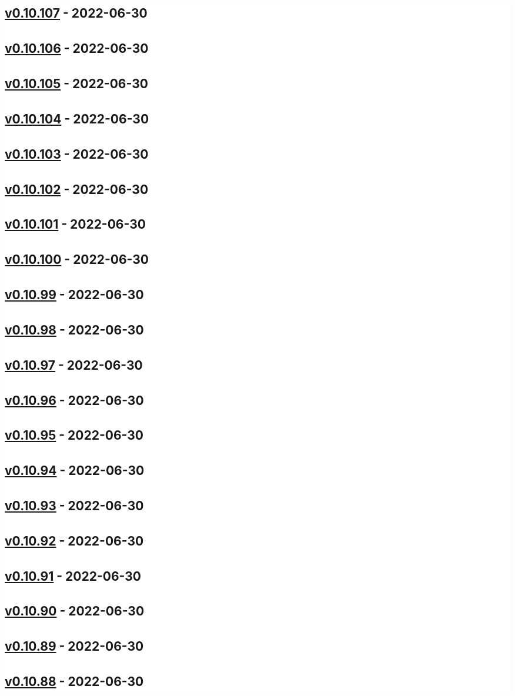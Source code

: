## [v0.10.107] - 2022-06-30
<a name="v0.10.106"></a>
## [v0.10.106] - 2022-06-30
<a name="v0.10.105"></a>
## [v0.10.105] - 2022-06-30
<a name="v0.10.104"></a>
## [v0.10.104] - 2022-06-30
<a name="v0.10.103"></a>
## [v0.10.103] - 2022-06-30
<a name="v0.10.102"></a>
## [v0.10.102] - 2022-06-30
<a name="v0.10.101"></a>
## [v0.10.101] - 2022-06-30
<a name="v0.10.100"></a>
## [v0.10.100] - 2022-06-30
<a name="v0.10.99"></a>
## [v0.10.99] - 2022-06-30
<a name="v0.10.98"></a>
## [v0.10.98] - 2022-06-30
<a name="v0.10.97"></a>
## [v0.10.97] - 2022-06-30
<a name="v0.10.96"></a>
## [v0.10.96] - 2022-06-30
<a name="v0.10.95"></a>
## [v0.10.95] - 2022-06-30
<a name="v0.10.94"></a>
## [v0.10.94] - 2022-06-30
<a name="v0.10.93"></a>
## [v0.10.93] - 2022-06-30
<a name="v0.10.92"></a>
## [v0.10.92] - 2022-06-30
<a name="v0.10.91"></a>
## [v0.10.91] - 2022-06-30
<a name="v0.10.90"></a>
## [v0.10.90] - 2022-06-30
<a name="v0.10.89"></a>
## [v0.10.89] - 2022-06-30
<a name="v0.10.88"></a>
## [v0.10.88] - 2022-06-30
<a name="v0.10.87"></a>

[Unreleased]: https://github.com/newrelic/tutone/compare/v0.12.0...HEAD
[v0.12.0]: https://github.com/newrelic/tutone/compare/v0.11.0...v0.12.0
[v0.11.0]: https://github.com/newrelic/tutone/compare/v0.10.319...v0.11.0
[v0.10.319]: https://github.com/newrelic/tutone/compare/v0.10.318...v0.10.319
[v0.10.318]: https://github.com/newrelic/tutone/compare/v0.10.317...v0.10.318
[v0.10.317]: https://github.com/newrelic/tutone/compare/v0.10.316...v0.10.317
[v0.10.316]: https://github.com/newrelic/tutone/compare/v0.10.315...v0.10.316
[v0.10.315]: https://github.com/newrelic/tutone/compare/v0.10.314...v0.10.315
[v0.10.314]: https://github.com/newrelic/tutone/compare/v0.10.313...v0.10.314
[v0.10.313]: https://github.com/newrelic/tutone/compare/v0.10.312...v0.10.313
[v0.10.312]: https://github.com/newrelic/tutone/compare/v0.10.311...v0.10.312
[v0.10.311]: https://github.com/newrelic/tutone/compare/v0.10.310...v0.10.311
[v0.10.310]: https://github.com/newrelic/tutone/compare/v0.10.309...v0.10.310
[v0.10.309]: https://github.com/newrelic/tutone/compare/v0.10.308...v0.10.309
[v0.10.308]: https://github.com/newrelic/tutone/compare/v0.10.307...v0.10.308
[v0.10.307]: https://github.com/newrelic/tutone/compare/v0.10.306...v0.10.307
[v0.10.306]: https://github.com/newrelic/tutone/compare/v0.10.305...v0.10.306
[v0.10.305]: https://github.com/newrelic/tutone/compare/v0.10.304...v0.10.305
[v0.10.304]: https://github.com/newrelic/tutone/compare/v0.10.303...v0.10.304
[v0.10.303]: https://github.com/newrelic/tutone/compare/v0.10.302...v0.10.303
[v0.10.302]: https://github.com/newrelic/tutone/compare/v0.10.301...v0.10.302
[v0.10.301]: https://github.com/newrelic/tutone/compare/v0.10.300...v0.10.301
[v0.10.300]: https://github.com/newrelic/tutone/compare/v0.10.299...v0.10.300
[v0.10.299]: https://github.com/newrelic/tutone/compare/v0.10.298...v0.10.299
[v0.10.298]: https://github.com/newrelic/tutone/compare/v0.10.297...v0.10.298
[v0.10.297]: https://github.com/newrelic/tutone/compare/v0.10.296...v0.10.297
[v0.10.296]: https://github.com/newrelic/tutone/compare/v0.10.295...v0.10.296
[v0.10.295]: https://github.com/newrelic/tutone/compare/v0.10.294...v0.10.295
[v0.10.294]: https://github.com/newrelic/tutone/compare/v0.10.293...v0.10.294
[v0.10.293]: https://github.com/newrelic/tutone/compare/v0.10.292...v0.10.293
[v0.10.292]: https://github.com/newrelic/tutone/compare/v0.10.291...v0.10.292
[v0.10.291]: https://github.com/newrelic/tutone/compare/v0.10.290...v0.10.291
[v0.10.290]: https://github.com/newrelic/tutone/compare/v0.10.289...v0.10.290
[v0.10.289]: https://github.com/newrelic/tutone/compare/v0.10.288...v0.10.289
[v0.10.288]: https://github.com/newrelic/tutone/compare/v0.10.287...v0.10.288
[v0.10.287]: https://github.com/newrelic/tutone/compare/v0.10.286...v0.10.287
[v0.10.286]: https://github.com/newrelic/tutone/compare/v0.10.285...v0.10.286
[v0.10.285]: https://github.com/newrelic/tutone/compare/v0.10.284...v0.10.285
[v0.10.284]: https://github.com/newrelic/tutone/compare/v0.10.283...v0.10.284
[v0.10.283]: https://github.com/newrelic/tutone/compare/v0.10.282...v0.10.283
[v0.10.282]: https://github.com/newrelic/tutone/compare/v0.10.281...v0.10.282
[v0.10.281]: https://github.com/newrelic/tutone/compare/v0.10.280...v0.10.281
[v0.10.280]: https://github.com/newrelic/tutone/compare/v0.10.279...v0.10.280
[v0.10.279]: https://github.com/newrelic/tutone/compare/v0.10.278...v0.10.279
[v0.10.278]: https://github.com/newrelic/tutone/compare/v0.10.277...v0.10.278
[v0.10.277]: https://github.com/newrelic/tutone/compare/v0.10.276...v0.10.277
[v0.10.276]: https://github.com/newrelic/tutone/compare/v0.10.275...v0.10.276
[v0.10.275]: https://github.com/newrelic/tutone/compare/v0.10.274...v0.10.275
[v0.10.274]: https://github.com/newrelic/tutone/compare/v0.10.273...v0.10.274
[v0.10.273]: https://github.com/newrelic/tutone/compare/v0.10.272...v0.10.273
[v0.10.272]: https://github.com/newrelic/tutone/compare/v0.10.271...v0.10.272
[v0.10.271]: https://github.com/newrelic/tutone/compare/v0.10.270...v0.10.271
[v0.10.270]: https://github.com/newrelic/tutone/compare/v0.10.269...v0.10.270
[v0.10.269]: https://github.com/newrelic/tutone/compare/v0.10.268...v0.10.269
[v0.10.268]: https://github.com/newrelic/tutone/compare/v0.10.267...v0.10.268
[v0.10.267]: https://github.com/newrelic/tutone/compare/v0.10.266...v0.10.267
[v0.10.266]: https://github.com/newrelic/tutone/compare/v0.10.265...v0.10.266
[v0.10.265]: https://github.com/newrelic/tutone/compare/v0.10.264...v0.10.265
[v0.10.264]: https://github.com/newrelic/tutone/compare/v0.10.263...v0.10.264
[v0.10.263]: https://github.com/newrelic/tutone/compare/v0.10.262...v0.10.263
[v0.10.262]: https://github.com/newrelic/tutone/compare/v0.10.261...v0.10.262
[v0.10.261]: https://github.com/newrelic/tutone/compare/v0.10.260...v0.10.261
[v0.10.260]: https://github.com/newrelic/tutone/compare/v0.10.259...v0.10.260
[v0.10.259]: https://github.com/newrelic/tutone/compare/v0.10.258...v0.10.259
[v0.10.258]: https://github.com/newrelic/tutone/compare/v0.10.257...v0.10.258
[v0.10.257]: https://github.com/newrelic/tutone/compare/v0.10.256...v0.10.257
[v0.10.256]: https://github.com/newrelic/tutone/compare/v0.10.255...v0.10.256
[v0.10.255]: https://github.com/newrelic/tutone/compare/v0.10.254...v0.10.255
[v0.10.254]: https://github.com/newrelic/tutone/compare/v0.10.253...v0.10.254
[v0.10.253]: https://github.com/newrelic/tutone/compare/v0.10.252...v0.10.253
[v0.10.252]: https://github.com/newrelic/tutone/compare/v0.10.251...v0.10.252
[v0.10.251]: https://github.com/newrelic/tutone/compare/v0.10.250...v0.10.251
[v0.10.250]: https://github.com/newrelic/tutone/compare/v0.10.249...v0.10.250
[v0.10.249]: https://github.com/newrelic/tutone/compare/v0.10.248...v0.10.249
[v0.10.248]: https://github.com/newrelic/tutone/compare/v0.10.247...v0.10.248
[v0.10.247]: https://github.com/newrelic/tutone/compare/v0.10.246...v0.10.247
[v0.10.246]: https://github.com/newrelic/tutone/compare/v0.10.245...v0.10.246
[v0.10.245]: https://github.com/newrelic/tutone/compare/v0.10.244...v0.10.245
[v0.10.244]: https://github.com/newrelic/tutone/compare/v0.10.243...v0.10.244
[v0.10.243]: https://github.com/newrelic/tutone/compare/v0.10.242...v0.10.243
[v0.10.242]: https://github.com/newrelic/tutone/compare/v0.10.241...v0.10.242
[v0.10.241]: https://github.com/newrelic/tutone/compare/v0.10.240...v0.10.241
[v0.10.240]: https://github.com/newrelic/tutone/compare/v0.10.239...v0.10.240
[v0.10.239]: https://github.com/newrelic/tutone/compare/v0.10.238...v0.10.239
[v0.10.238]: https://github.com/newrelic/tutone/compare/v0.10.237...v0.10.238
[v0.10.237]: https://github.com/newrelic/tutone/compare/v0.10.236...v0.10.237
[v0.10.236]: https://github.com/newrelic/tutone/compare/v0.10.235...v0.10.236
[v0.10.235]: https://github.com/newrelic/tutone/compare/v0.10.234...v0.10.235
[v0.10.234]: https://github.com/newrelic/tutone/compare/v0.10.233...v0.10.234
[v0.10.233]: https://github.com/newrelic/tutone/compare/v0.10.232...v0.10.233
[v0.10.232]: https://github.com/newrelic/tutone/compare/v0.10.231...v0.10.232
[v0.10.231]: https://github.com/newrelic/tutone/compare/v0.10.230...v0.10.231
[v0.10.230]: https://github.com/newrelic/tutone/compare/v0.10.229...v0.10.230
[v0.10.229]: https://github.com/newrelic/tutone/compare/v0.10.228...v0.10.229
[v0.10.228]: https://github.com/newrelic/tutone/compare/v0.10.227...v0.10.228
[v0.10.227]: https://github.com/newrelic/tutone/compare/v0.10.226...v0.10.227
[v0.10.226]: https://github.com/newrelic/tutone/compare/v0.10.225...v0.10.226
[v0.10.225]: https://github.com/newrelic/tutone/compare/v0.10.224...v0.10.225
[v0.10.224]: https://github.com/newrelic/tutone/compare/v0.10.223...v0.10.224
[v0.10.223]: https://github.com/newrelic/tutone/compare/v0.10.222...v0.10.223
[v0.10.222]: https://github.com/newrelic/tutone/compare/v0.10.221...v0.10.222
[v0.10.221]: https://github.com/newrelic/tutone/compare/v0.10.220...v0.10.221
[v0.10.220]: https://github.com/newrelic/tutone/compare/v0.10.219...v0.10.220
[v0.10.219]: https://github.com/newrelic/tutone/compare/v0.10.218...v0.10.219
[v0.10.218]: https://github.com/newrelic/tutone/compare/v0.10.217...v0.10.218
[v0.10.217]: https://github.com/newrelic/tutone/compare/v0.10.216...v0.10.217
[v0.10.216]: https://github.com/newrelic/tutone/compare/v0.10.215...v0.10.216
[v0.10.215]: https://github.com/newrelic/tutone/compare/v0.10.214...v0.10.215
[v0.10.214]: https://github.com/newrelic/tutone/compare/v0.10.213...v0.10.214
[v0.10.213]: https://github.com/newrelic/tutone/compare/v0.10.212...v0.10.213
[v0.10.212]: https://github.com/newrelic/tutone/compare/v0.10.211...v0.10.212
[v0.10.211]: https://github.com/newrelic/tutone/compare/v0.10.210...v0.10.211
[v0.10.210]: https://github.com/newrelic/tutone/compare/v0.10.209...v0.10.210
[v0.10.209]: https://github.com/newrelic/tutone/compare/v0.10.208...v0.10.209
[v0.10.208]: https://github.com/newrelic/tutone/compare/v0.10.207...v0.10.208
[v0.10.207]: https://github.com/newrelic/tutone/compare/v0.10.206...v0.10.207
[v0.10.206]: https://github.com/newrelic/tutone/compare/v0.10.205...v0.10.206
[v0.10.205]: https://github.com/newrelic/tutone/compare/v0.10.204...v0.10.205
[v0.10.204]: https://github.com/newrelic/tutone/compare/v0.10.203...v0.10.204
[v0.10.203]: https://github.com/newrelic/tutone/compare/v0.10.202...v0.10.203
[v0.10.202]: https://github.com/newrelic/tutone/compare/v0.10.201...v0.10.202
[v0.10.201]: https://github.com/newrelic/tutone/compare/v0.10.200...v0.10.201
[v0.10.200]: https://github.com/newrelic/tutone/compare/v0.10.199...v0.10.200
[v0.10.199]: https://github.com/newrelic/tutone/compare/v0.10.198...v0.10.199
[v0.10.198]: https://github.com/newrelic/tutone/compare/v0.10.197...v0.10.198
[v0.10.197]: https://github.com/newrelic/tutone/compare/v0.10.196...v0.10.197
[v0.10.196]: https://github.com/newrelic/tutone/compare/v0.10.195...v0.10.196
[v0.10.195]: https://github.com/newrelic/tutone/compare/v0.10.194...v0.10.195
[v0.10.194]: https://github.com/newrelic/tutone/compare/v0.10.193...v0.10.194
[v0.10.193]: https://github.com/newrelic/tutone/compare/v0.10.192...v0.10.193
[v0.10.192]: https://github.com/newrelic/tutone/compare/v0.10.191...v0.10.192
[v0.10.191]: https://github.com/newrelic/tutone/compare/v0.10.190...v0.10.191
[v0.10.190]: https://github.com/newrelic/tutone/compare/v0.10.189...v0.10.190
[v0.10.189]: https://github.com/newrelic/tutone/compare/v0.10.188...v0.10.189
[v0.10.188]: https://github.com/newrelic/tutone/compare/v0.10.187...v0.10.188
[v0.10.187]: https://github.com/newrelic/tutone/compare/v0.10.186...v0.10.187
[v0.10.186]: https://github.com/newrelic/tutone/compare/v0.10.185...v0.10.186
[v0.10.185]: https://github.com/newrelic/tutone/compare/v0.10.184...v0.10.185
[v0.10.184]: https://github.com/newrelic/tutone/compare/v0.10.183...v0.10.184
[v0.10.183]: https://github.com/newrelic/tutone/compare/v0.10.182...v0.10.183
[v0.10.182]: https://github.com/newrelic/tutone/compare/v0.10.181...v0.10.182
[v0.10.181]: https://github.com/newrelic/tutone/compare/v0.10.180...v0.10.181
[v0.10.180]: https://github.com/newrelic/tutone/compare/v0.10.179...v0.10.180
[v0.10.179]: https://github.com/newrelic/tutone/compare/v0.10.178...v0.10.179
[v0.10.178]: https://github.com/newrelic/tutone/compare/v0.10.177...v0.10.178
[v0.10.177]: https://github.com/newrelic/tutone/compare/v0.10.176...v0.10.177
[v0.10.176]: https://github.com/newrelic/tutone/compare/v0.10.175...v0.10.176
[v0.10.175]: https://github.com/newrelic/tutone/compare/v0.10.174...v0.10.175
[v0.10.174]: https://github.com/newrelic/tutone/compare/v0.10.173...v0.10.174
[v0.10.173]: https://github.com/newrelic/tutone/compare/v0.10.172...v0.10.173
[v0.10.172]: https://github.com/newrelic/tutone/compare/v0.10.171...v0.10.172
[v0.10.171]: https://github.com/newrelic/tutone/compare/v0.10.170...v0.10.171
[v0.10.170]: https://github.com/newrelic/tutone/compare/v0.10.169...v0.10.170
[v0.10.169]: https://github.com/newrelic/tutone/compare/v0.10.168...v0.10.169
[v0.10.168]: https://github.com/newrelic/tutone/compare/v0.10.167...v0.10.168
[v0.10.167]: https://github.com/newrelic/tutone/compare/v0.10.166...v0.10.167
[v0.10.166]: https://github.com/newrelic/tutone/compare/v0.10.165...v0.10.166
[v0.10.165]: https://github.com/newrelic/tutone/compare/v0.10.164...v0.10.165
[v0.10.164]: https://github.com/newrelic/tutone/compare/v0.10.163...v0.10.164
[v0.10.163]: https://github.com/newrelic/tutone/compare/v0.10.162...v0.10.163
[v0.10.162]: https://github.com/newrelic/tutone/compare/v0.10.161...v0.10.162
[v0.10.161]: https://github.com/newrelic/tutone/compare/v0.10.160...v0.10.161
[v0.10.160]: https://github.com/newrelic/tutone/compare/v0.10.159...v0.10.160
[v0.10.159]: https://github.com/newrelic/tutone/compare/v0.10.158...v0.10.159
[v0.10.158]: https://github.com/newrelic/tutone/compare/v0.10.157...v0.10.158
[v0.10.157]: https://github.com/newrelic/tutone/compare/v0.10.156...v0.10.157
[v0.10.156]: https://github.com/newrelic/tutone/compare/v0.10.155...v0.10.156
[v0.10.155]: https://github.com/newrelic/tutone/compare/v0.10.154...v0.10.155
[v0.10.154]: https://github.com/newrelic/tutone/compare/v0.10.153...v0.10.154
[v0.10.153]: https://github.com/newrelic/tutone/compare/v0.10.152...v0.10.153
[v0.10.152]: https://github.com/newrelic/tutone/compare/v0.10.151...v0.10.152
[v0.10.151]: https://github.com/newrelic/tutone/compare/v0.10.150...v0.10.151
[v0.10.150]: https://github.com/newrelic/tutone/compare/v0.10.149...v0.10.150
[v0.10.149]: https://github.com/newrelic/tutone/compare/v0.10.148...v0.10.149
[v0.10.148]: https://github.com/newrelic/tutone/compare/v0.10.147...v0.10.148
[v0.10.147]: https://github.com/newrelic/tutone/compare/v0.10.146...v0.10.147
[v0.10.146]: https://github.com/newrelic/tutone/compare/v0.10.145...v0.10.146
[v0.10.145]: https://github.com/newrelic/tutone/compare/v0.10.144...v0.10.145
[v0.10.144]: https://github.com/newrelic/tutone/compare/v0.10.143...v0.10.144
[v0.10.143]: https://github.com/newrelic/tutone/compare/v0.10.142...v0.10.143
[v0.10.142]: https://github.com/newrelic/tutone/compare/v0.10.141...v0.10.142
[v0.10.141]: https://github.com/newrelic/tutone/compare/v0.10.140...v0.10.141
[v0.10.140]: https://github.com/newrelic/tutone/compare/v0.10.139...v0.10.140
[v0.10.139]: https://github.com/newrelic/tutone/compare/v0.10.138...v0.10.139
[v0.10.138]: https://github.com/newrelic/tutone/compare/v0.10.137...v0.10.138
[v0.10.137]: https://github.com/newrelic/tutone/compare/v0.10.136...v0.10.137
[v0.10.136]: https://github.com/newrelic/tutone/compare/v0.10.135...v0.10.136
[v0.10.135]: https://github.com/newrelic/tutone/compare/v0.10.134...v0.10.135
[v0.10.134]: https://github.com/newrelic/tutone/compare/v0.10.133...v0.10.134
[v0.10.133]: https://github.com/newrelic/tutone/compare/v0.10.132...v0.10.133
[v0.10.132]: https://github.com/newrelic/tutone/compare/v0.10.131...v0.10.132
[v0.10.131]: https://github.com/newrelic/tutone/compare/v0.10.130...v0.10.131
[v0.10.130]: https://github.com/newrelic/tutone/compare/v0.10.129...v0.10.130
[v0.10.129]: https://github.com/newrelic/tutone/compare/v0.10.128...v0.10.129
[v0.10.128]: https://github.com/newrelic/tutone/compare/v0.10.127...v0.10.128
[v0.10.127]: https://github.com/newrelic/tutone/compare/v0.10.126...v0.10.127
[v0.10.126]: https://github.com/newrelic/tutone/compare/v0.10.125...v0.10.126
[v0.10.125]: https://github.com/newrelic/tutone/compare/v0.10.124...v0.10.125
[v0.10.124]: https://github.com/newrelic/tutone/compare/v0.10.123...v0.10.124
[v0.10.123]: https://github.com/newrelic/tutone/compare/v0.10.122...v0.10.123
[v0.10.122]: https://github.com/newrelic/tutone/compare/v0.10.121...v0.10.122
[v0.10.121]: https://github.com/newrelic/tutone/compare/v0.10.120...v0.10.121
[v0.10.120]: https://github.com/newrelic/tutone/compare/v0.10.119...v0.10.120
[v0.10.119]: https://github.com/newrelic/tutone/compare/v0.10.118...v0.10.119
[v0.10.118]: https://github.com/newrelic/tutone/compare/v0.10.117...v0.10.118
[v0.10.117]: https://github.com/newrelic/tutone/compare/v0.10.116...v0.10.117
[v0.10.116]: https://github.com/newrelic/tutone/compare/v0.10.115...v0.10.116
[v0.10.115]: https://github.com/newrelic/tutone/compare/v0.10.114...v0.10.115
[v0.10.114]: https://github.com/newrelic/tutone/compare/v0.10.113...v0.10.114
[v0.10.113]: https://github.com/newrelic/tutone/compare/v0.10.112...v0.10.113
[v0.10.112]: https://github.com/newrelic/tutone/compare/v0.10.111...v0.10.112
[v0.10.111]: https://github.com/newrelic/tutone/compare/v0.10.110...v0.10.111
[v0.10.110]: https://github.com/newrelic/tutone/compare/v0.10.109...v0.10.110
[v0.10.109]: https://github.com/newrelic/tutone/compare/v0.10.108...v0.10.109
[v0.10.108]: https://github.com/newrelic/tutone/compare/v0.10.107...v0.10.108
[v0.10.107]: https://github.com/newrelic/tutone/compare/v0.10.106...v0.10.107
[v0.10.106]: https://github.com/newrelic/tutone/compare/v0.10.105...v0.10.106
[v0.10.105]: https://github.com/newrelic/tutone/compare/v0.10.104...v0.10.105
[v0.10.104]: https://github.com/newrelic/tutone/compare/v0.10.103...v0.10.104
[v0.10.103]: https://github.com/newrelic/tutone/compare/v0.10.102...v0.10.103
[v0.10.102]: https://github.com/newrelic/tutone/compare/v0.10.101...v0.10.102
[v0.10.101]: https://github.com/newrelic/tutone/compare/v0.10.100...v0.10.101
[v0.10.100]: https://github.com/newrelic/tutone/compare/v0.10.99...v0.10.100
[v0.10.99]: https://github.com/newrelic/tutone/compare/v0.10.98...v0.10.99
[v0.10.98]: https://github.com/newrelic/tutone/compare/v0.10.97...v0.10.98
[v0.10.97]: https://github.com/newrelic/tutone/compare/v0.10.96...v0.10.97
[v0.10.96]: https://github.com/newrelic/tutone/compare/v0.10.95...v0.10.96
[v0.10.95]: https://github.com/newrelic/tutone/compare/v0.10.94...v0.10.95
[v0.10.94]: https://github.com/newrelic/tutone/compare/v0.10.93...v0.10.94
[v0.10.93]: https://github.com/newrelic/tutone/compare/v0.10.92...v0.10.93
[v0.10.92]: https://github.com/newrelic/tutone/compare/v0.10.91...v0.10.92
[v0.10.91]: https://github.com/newrelic/tutone/compare/v0.10.90...v0.10.91
[v0.10.90]: https://github.com/newrelic/tutone/compare/v0.10.89...v0.10.90
[v0.10.89]: https://github.com/newrelic/tutone/compare/v0.10.88...v0.10.89
[v0.10.88]: https://github.com/newrelic/tutone/compare/v0.10.87...v0.10.88
[v0.10.87]: https://github.com/newrelic/tutone/compare/v0.10.86...v0.10.87
[v0.10.86]: https://github.com/newrelic/tutone/compare/v0.10.85...v0.10.86
[v0.10.85]: https://github.com/newrelic/tutone/compare/v0.10.84...v0.10.85
[v0.10.84]: https://github.com/newrelic/tutone/compare/v0.10.83...v0.10.84
[v0.10.83]: https://github.com/newrelic/tutone/compare/v0.10.82...v0.10.83
[v0.10.82]: https://github.com/newrelic/tutone/compare/v0.10.81...v0.10.82
[v0.10.81]: https://github.com/newrelic/tutone/compare/v0.10.80...v0.10.81
[v0.10.80]: https://github.com/newrelic/tutone/compare/v0.10.79...v0.10.80
[v0.10.79]: https://github.com/newrelic/tutone/compare/v0.10.78...v0.10.79
[v0.10.78]: https://github.com/newrelic/tutone/compare/v0.10.77...v0.10.78
[v0.10.77]: https://github.com/newrelic/tutone/compare/v0.10.76...v0.10.77
[v0.10.76]: https://github.com/newrelic/tutone/compare/v0.10.75...v0.10.76
[v0.10.75]: https://github.com/newrelic/tutone/compare/v0.10.74...v0.10.75
[v0.10.74]: https://github.com/newrelic/tutone/compare/v0.10.73...v0.10.74
[v0.10.73]: https://github.com/newrelic/tutone/compare/v0.10.72...v0.10.73
[v0.10.72]: https://github.com/newrelic/tutone/compare/v0.10.71...v0.10.72
[v0.10.71]: https://github.com/newrelic/tutone/compare/v0.10.70...v0.10.71
[v0.10.70]: https://github.com/newrelic/tutone/compare/v0.10.69...v0.10.70
[v0.10.69]: https://github.com/newrelic/tutone/compare/v0.10.68...v0.10.69
[v0.10.68]: https://github.com/newrelic/tutone/compare/v0.10.67...v0.10.68
[v0.10.67]: https://github.com/newrelic/tutone/compare/v0.10.66...v0.10.67
[v0.10.66]: https://github.com/newrelic/tutone/compare/v0.10.65...v0.10.66
[v0.10.65]: https://github.com/newrelic/tutone/compare/v0.10.64...v0.10.65
[v0.10.64]: https://github.com/newrelic/tutone/compare/v0.10.63...v0.10.64
[v0.10.63]: https://github.com/newrelic/tutone/compare/v0.10.62...v0.10.63
[v0.10.62]: https://github.com/newrelic/tutone/compare/v0.10.61...v0.10.62
[v0.10.61]: https://github.com/newrelic/tutone/compare/v0.10.60...v0.10.61
[v0.10.60]: https://github.com/newrelic/tutone/compare/v0.10.59...v0.10.60
[v0.10.59]: https://github.com/newrelic/tutone/compare/v0.10.58...v0.10.59
[v0.10.58]: https://github.com/newrelic/tutone/compare/v0.10.57...v0.10.58
[v0.10.57]: https://github.com/newrelic/tutone/compare/v0.10.56...v0.10.57
[v0.10.56]: https://github.com/newrelic/tutone/compare/v0.10.55...v0.10.56
[v0.10.55]: https://github.com/newrelic/tutone/compare/v0.10.54...v0.10.55
[v0.10.54]: https://github.com/newrelic/tutone/compare/v0.10.53...v0.10.54
[v0.10.53]: https://github.com/newrelic/tutone/compare/v0.10.52...v0.10.53
[v0.10.52]: https://github.com/newrelic/tutone/compare/v0.10.51...v0.10.52
[v0.10.51]: https://github.com/newrelic/tutone/compare/v0.10.50...v0.10.51
[v0.10.50]: https://github.com/newrelic/tutone/compare/v0.10.49...v0.10.50
[v0.10.49]: https://github.com/newrelic/tutone/compare/v0.10.48...v0.10.49
[v0.10.48]: https://github.com/newrelic/tutone/compare/v0.10.47...v0.10.48
[v0.10.47]: https://github.com/newrelic/tutone/compare/v0.10.46...v0.10.47
[v0.10.46]: https://github.com/newrelic/tutone/compare/v0.10.45...v0.10.46
[v0.10.45]: https://github.com/newrelic/tutone/compare/v0.10.44...v0.10.45
[v0.10.44]: https://github.com/newrelic/tutone/compare/v0.10.43...v0.10.44
[v0.10.43]: https://github.com/newrelic/tutone/compare/v0.10.42...v0.10.43
[v0.10.42]: https://github.com/newrelic/tutone/compare/v0.10.41...v0.10.42
[v0.10.41]: https://github.com/newrelic/tutone/compare/v0.10.40...v0.10.41
[v0.10.40]: https://github.com/newrelic/tutone/compare/v0.10.39...v0.10.40
[v0.10.39]: https://github.com/newrelic/tutone/compare/v0.10.38...v0.10.39
[v0.10.38]: https://github.com/newrelic/tutone/compare/v0.10.37...v0.10.38
[v0.10.37]: https://github.com/newrelic/tutone/compare/v0.10.36...v0.10.37
[v0.10.36]: https://github.com/newrelic/tutone/compare/v0.10.35...v0.10.36
[v0.10.35]: https://github.com/newrelic/tutone/compare/v0.10.34...v0.10.35
[v0.10.34]: https://github.com/newrelic/tutone/compare/v0.10.33...v0.10.34
[v0.10.33]: https://github.com/newrelic/tutone/compare/v0.10.32...v0.10.33
[v0.10.32]: https://github.com/newrelic/tutone/compare/v0.10.31...v0.10.32
[v0.10.31]: https://github.com/newrelic/tutone/compare/v0.10.30...v0.10.31
[v0.10.30]: https://github.com/newrelic/tutone/compare/v0.10.29...v0.10.30
[v0.10.29]: https://github.com/newrelic/tutone/compare/v0.10.28...v0.10.29
[v0.10.28]: https://github.com/newrelic/tutone/compare/v0.10.27...v0.10.28
[v0.10.27]: https://github.com/newrelic/tutone/compare/v0.10.26...v0.10.27
[v0.10.26]: https://github.com/newrelic/tutone/compare/v0.10.25...v0.10.26
[v0.10.25]: https://github.com/newrelic/tutone/compare/v0.10.24...v0.10.25
[v0.10.24]: https://github.com/newrelic/tutone/compare/v0.10.23...v0.10.24
[v0.10.23]: https://github.com/newrelic/tutone/compare/v0.10.22...v0.10.23
[v0.10.22]: https://github.com/newrelic/tutone/compare/v0.10.21...v0.10.22
[v0.10.21]: https://github.com/newrelic/tutone/compare/v0.10.20...v0.10.21
[v0.10.20]: https://github.com/newrelic/tutone/compare/v0.10.19...v0.10.20
[v0.10.19]: https://github.com/newrelic/tutone/compare/v0.10.18...v0.10.19
[v0.10.18]: https://github.com/newrelic/tutone/compare/v0.10.17...v0.10.18
[v0.10.17]: https://github.com/newrelic/tutone/compare/v0.10.16...v0.10.17
[v0.10.16]: https://github.com/newrelic/tutone/compare/v0.10.15...v0.10.16
[v0.10.15]: https://github.com/newrelic/tutone/compare/v0.10.14...v0.10.15
[v0.10.14]: https://github.com/newrelic/tutone/compare/v0.10.13...v0.10.14
[v0.10.13]: https://github.com/newrelic/tutone/compare/v0.10.12...v0.10.13
[v0.10.12]: https://github.com/newrelic/tutone/compare/v0.10.11...v0.10.12
[v0.10.11]: https://github.com/newrelic/tutone/compare/v0.10.10...v0.10.11
[v0.10.10]: https://github.com/newrelic/tutone/compare/v0.10.9...v0.10.10
[v0.10.9]: https://github.com/newrelic/tutone/compare/v0.10.8...v0.10.9
[v0.10.8]: https://github.com/newrelic/tutone/compare/v0.10.7...v0.10.8
[v0.10.7]: https://github.com/newrelic/tutone/compare/v0.10.6...v0.10.7
[v0.10.6]: https://github.com/newrelic/tutone/compare/v0.10.5...v0.10.6
[v0.10.5]: https://github.com/newrelic/tutone/compare/v0.10.4...v0.10.5
[v0.10.4]: https://github.com/newrelic/tutone/compare/v0.10.3...v0.10.4
[v0.10.3]: https://github.com/newrelic/tutone/compare/v0.10.2...v0.10.3
[v0.10.2]: https://github.com/newrelic/tutone/compare/v0.10.1...v0.10.2
[v0.10.1]: https://github.com/newrelic/tutone/compare/v0.10.0...v0.10.1
[v0.10.0]: https://github.com/newrelic/tutone/compare/v0.9.0...v0.10.0
[v0.9.0]: https://github.com/newrelic/tutone/compare/v0.8.1...v0.9.0
[v0.8.1]: https://github.com/newrelic/tutone/compare/v0.8.0...v0.8.1
[v0.8.0]: https://github.com/newrelic/tutone/compare/v0.7.0...v0.8.0
[v0.7.0]: https://github.com/newrelic/tutone/compare/v0.6.1...v0.7.0
[v0.6.1]: https://github.com/newrelic/tutone/compare/v0.6.0...v0.6.1
[v0.6.0]: https://github.com/newrelic/tutone/compare/v0.5.0...v0.6.0
[v0.5.0]: https://github.com/newrelic/tutone/compare/v0.4.3...v0.5.0
[v0.4.3]: https://github.com/newrelic/tutone/compare/v0.4.2...v0.4.3
[v0.4.2]: https://github.com/newrelic/tutone/compare/v0.4.1...v0.4.2
[v0.4.1]: https://github.com/newrelic/tutone/compare/v0.4.0...v0.4.1
[v0.4.0]: https://github.com/newrelic/tutone/compare/v0.3.0...v0.4.0
[v0.3.0]: https://github.com/newrelic/tutone/compare/v0.2.5...v0.3.0
[v0.2.5]: https://github.com/newrelic/tutone/compare/v0.2.4...v0.2.5
[v0.2.4]: https://github.com/newrelic/tutone/compare/v0.2.3...v0.2.4
[v0.2.3]: https://github.com/newrelic/tutone/compare/v0.2.2...v0.2.3
[v0.2.2]: https://github.com/newrelic/tutone/compare/v0.2.1...v0.2.2
[v0.2.1]: https://github.com/newrelic/tutone/compare/v0.2.0...v0.2.1
[v0.2.0]: https://github.com/newrelic/tutone/compare/v0.1.2...v0.2.0
[v0.1.2]: https://github.com/newrelic/tutone/compare/v0.1.1...v0.1.2
[v0.1.1]: https://github.com/newrelic/tutone/compare/v0.1.0...v0.1.1